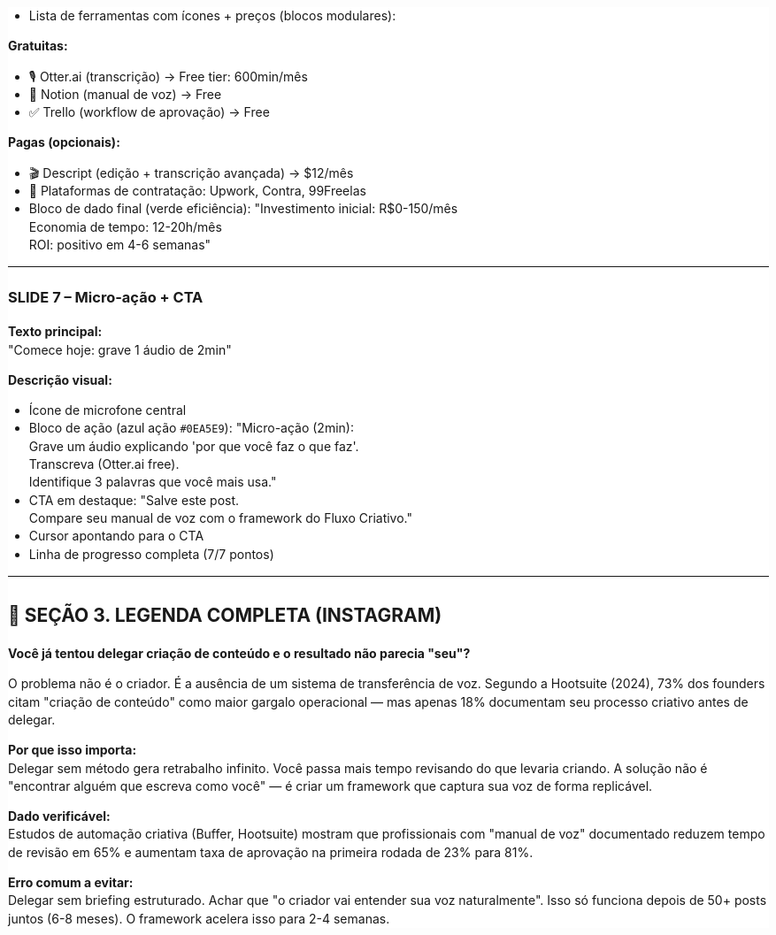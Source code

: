 - Lista de ferramentas com ícones + preços (blocos modulares):

**Gratuitas:**

- 🎙️ Otter.ai (transcrição) → Free tier: 600min/mês
- 📝 Notion (manual de voz) → Free
- ✅ Trello (workflow de aprovação) → Free

**Pagas (opcionais):**

- 🎬 Descript (edição + transcrição avançada) → $12/mês
- 👥 Plataformas de contratação: Upwork, Contra, 99Freelas
- Bloco de dado final (verde eficiência): "Investimento inicial: R$0-150/mês  
    Economia de tempo: 12-20h/mês  
    ROI: positivo em 4-6 semanas"

---

### **SLIDE 7 – Micro-ação + CTA**

**Texto principal:**  
"Comece hoje: grave 1 áudio de 2min"

**Descrição visual:**

- Ícone de microfone central
- Bloco de ação (azul ação `#0EA5E9`): "Micro-ação (2min):  
    Grave um áudio explicando 'por que você faz o que faz'.  
    Transcreva (Otter.ai free).  
    Identifique 3 palavras que você mais usa."
- CTA em destaque: "Salve este post.  
    Compare seu manual de voz com o framework do Fluxo Criativo."
- Cursor apontando para o CTA
- Linha de progresso completa (7/7 pontos)

---

## 💬 SEÇÃO 3. LEGENDA COMPLETA (INSTAGRAM)

**Você já tentou delegar criação de conteúdo e o resultado não parecia "seu"?**

O problema não é o criador. É a ausência de um sistema de transferência de voz. Segundo a Hootsuite (2024), 73% dos founders citam "criação de conteúdo" como maior gargalo operacional — mas apenas 18% documentam seu processo criativo antes de delegar.

**Por que isso importa:**  
Delegar sem método gera retrabalho infinito. Você passa mais tempo revisando do que levaria criando. A solução não é "encontrar alguém que escreva como você" — é criar um framework que captura sua voz de forma replicável.

**Dado verificável:**  
Estudos de automação criativa (Buffer, Hootsuite) mostram que profissionais com "manual de voz" documentado reduzem tempo de revisão em 65% e aumentam taxa de aprovação na primeira rodada de 23% para 81%.

**Erro comum a evitar:**  
Delegar sem briefing estruturado. Achar que "o criador vai entender sua voz naturalmente". Isso só funciona depois de 50+ posts juntos (6-8 meses). O framework acelera isso para 2-4 semanas.
